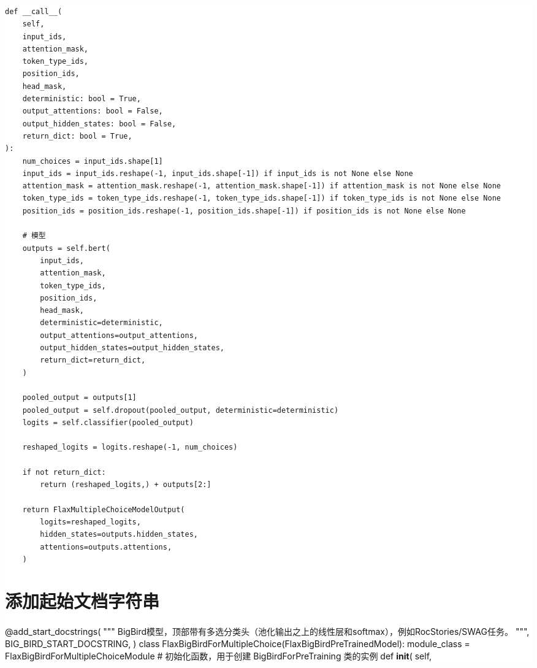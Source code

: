     def __call__(
        self,
        input_ids,
        attention_mask,
        token_type_ids,
        position_ids,
        head_mask,
        deterministic: bool = True,
        output_attentions: bool = False,
        output_hidden_states: bool = False,
        return_dict: bool = True,
    ):
        num_choices = input_ids.shape[1]
        input_ids = input_ids.reshape(-1, input_ids.shape[-1]) if input_ids is not None else None
        attention_mask = attention_mask.reshape(-1, attention_mask.shape[-1]) if attention_mask is not None else None
        token_type_ids = token_type_ids.reshape(-1, token_type_ids.shape[-1]) if token_type_ids is not None else None
        position_ids = position_ids.reshape(-1, position_ids.shape[-1]) if position_ids is not None else None

        # 模型
        outputs = self.bert(
            input_ids,
            attention_mask,
            token_type_ids,
            position_ids,
            head_mask,
            deterministic=deterministic,
            output_attentions=output_attentions,
            output_hidden_states=output_hidden_states,
            return_dict=return_dict,
        )

        pooled_output = outputs[1]
        pooled_output = self.dropout(pooled_output, deterministic=deterministic)
        logits = self.classifier(pooled_output)

        reshaped_logits = logits.reshape(-1, num_choices)

        if not return_dict:
            return (reshaped_logits,) + outputs[2:]

        return FlaxMultipleChoiceModelOutput(
            logits=reshaped_logits,
            hidden_states=outputs.hidden_states,
            attentions=outputs.attentions,
        )

# 添加起始文档字符串
@add_start_docstrings(
    """
    BigBird模型，顶部带有多选分类头（池化输出之上的线性层和softmax），例如RocStories/SWAG任务。
    """,
    BIG_BIRD_START_DOCSTRING,
)
class FlaxBigBirdForMultipleChoice(FlaxBigBirdPreTrainedModel):
    module_class = FlaxBigBirdForMultipleChoiceModule
    # 初始化函数，用于创建 BigBirdForPreTraining 类的实例
    def __init__(
        self,